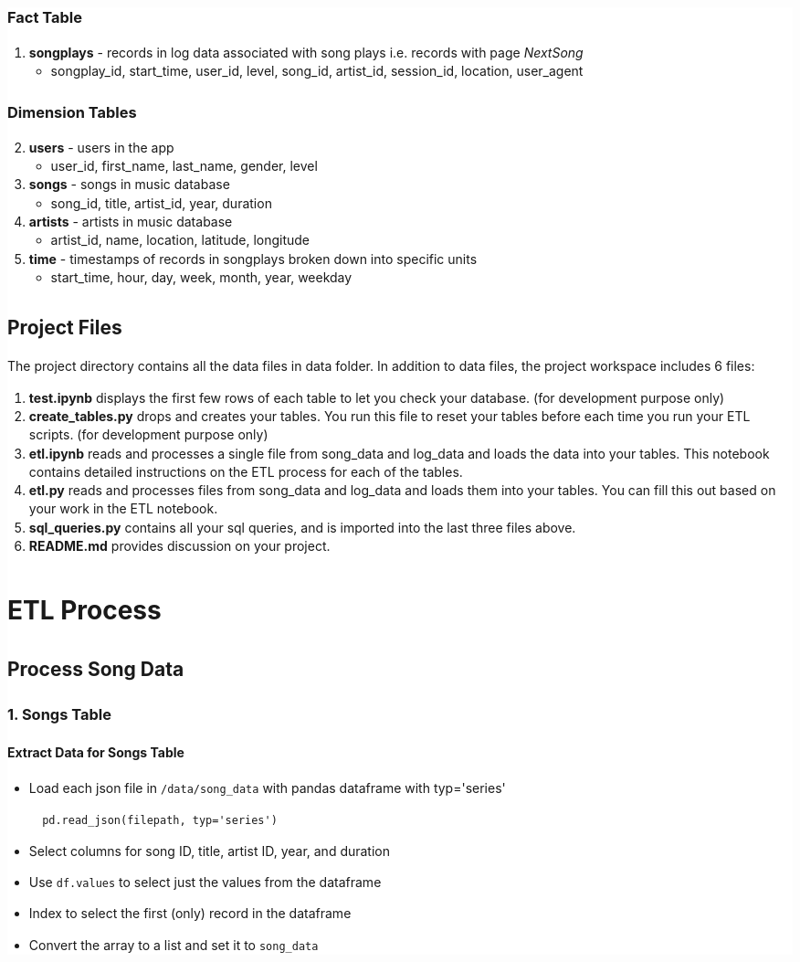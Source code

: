 ### Fact Table

1. **songplays** - records in log data associated with song plays i.e. records with page *NextSong*
    - songplay_id, start_time, user_id, level, song_id, artist_id, session_id, location, user_agent

### Dimension Tables

2. **users** - users in the app
    - user_id, first_name, last_name, gender, level
3. **songs** - songs in music database
    - song_id, title, artist_id, year, duration
4. **artists** - artists in music database
    - artist_id, name, location, latitude, longitude
5. **time** - timestamps of records in songplays broken down into specific units
    - start_time, hour, day, week, month, year, weekday


## Project Files

The project directory contains all the data files in data folder. In addition to data files, the project workspace includes 6 files:

1. **test.ipynb** displays the first few rows of each table to let you check your database. (for development purpose only)
2. **create_tables.py** drops and creates your tables. You run this file to reset your tables before each time you run your ETL scripts. (for development purpose only)
3. **etl.ipynb** reads and processes a single file from song_data and log_data and loads the data into your tables. This notebook contains detailed instructions on the ETL process for each of the tables.
4. **etl.py** reads and processes files from song_data and log_data and loads them into your tables. You can fill this out based on your work in the ETL notebook.
5. **sql_queries.py** contains all your sql queries, and is imported into the last three files above.
6. **README.md** provides discussion on your project.
  


# ETL Process

## Process Song Data

### 1. Songs Table

#### Extract Data for Songs Table
- Load each json file in `/data/song_data` with pandas dataframe with typ='series'

        pd.read_json(filepath, typ='series')


- Select columns for song ID, title, artist ID, year, and duration
- Use `df.values` to select just the values from the dataframe
- Index to select the first (only) record in the dataframe
- Convert the array to a list and set it to `song_data`
